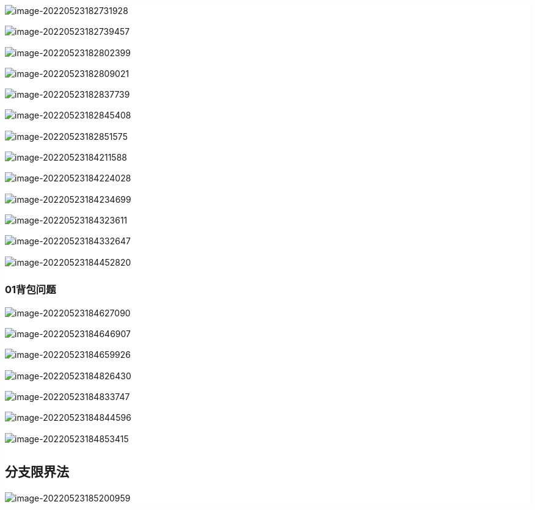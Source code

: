 ![image-20220523182731928](https://i0.hdslb.com/bfs/album/d80aec6a2a431f0266732e8df9234200aa443e4c.png)

![image-20220523182739457](https://i0.hdslb.com/bfs/album/a146ab00e722a55c6e5d0d036be02be8b037e82a.png)

![image-20220523182802399](https://i0.hdslb.com/bfs/album/6fe27db2cad9e1015b83761ca2eb80b4bb86ff54.png)

![image-20220523182809021](https://i0.hdslb.com/bfs/album/a5d19bb00adf320371354c12dc10c14cd244a6aa.png)

![image-20220523182837739](https://i0.hdslb.com/bfs/album/dad38a346c521e31ecbe3f063e4149969bef5f82.png)

![image-20220523182845408](https://i0.hdslb.com/bfs/album/ae22c7c809c5f8efdba9766f6817c37e6e62267e.png)

![image-20220523182851575](https://i0.hdslb.com/bfs/album/7ae1949c5e6d4ce5db8cc12d1d49a99e9e31797a.png)

![image-20220523184211588](https://i0.hdslb.com/bfs/album/bdfa7a5256f6f10f7f114e27c74fb3d020c421cc.png)

![image-20220523184224028](https://i0.hdslb.com/bfs/album/90556714e712f352ea5236b12dffefef49e37b6f.png)

![image-20220523184234699](https://i0.hdslb.com/bfs/album/2472babf8542babca6f3fff179439cfd976a3b8e.png)

![image-20220523184323611](https://i0.hdslb.com/bfs/album/e378bd6ab2fd87304c57cbcd8a87a23109c69e8b.png)

![image-20220523184332647](https://i0.hdslb.com/bfs/album/2751f9f5fd73cef7630bf707b8c1784a826c5680.png)

![image-20220523184452820](https://i0.hdslb.com/bfs/album/d71732f391cc2d01600c11c8d61bdbc6123ee895.png)

### 01背包问题

![image-20220523184627090](https://i0.hdslb.com/bfs/album/4605a3edb9eff64c6dfb41f4a9cbe13e32639a94.png)

![image-20220523184646907](https://i0.hdslb.com/bfs/album/c2d75fb8deb51e4acdebfd4f3f00363eb4efcb70.png)

![image-20220523184659926](https://i0.hdslb.com/bfs/album/de25c660af364a87df58fe4987d6e8bb71d81056.png)

![image-20220523184826430](https://i0.hdslb.com/bfs/album/7a8b9e88848ec930e75582a09d6cc5a9089750d2.png)

![image-20220523184833747](https://i0.hdslb.com/bfs/album/5afad5a44308576a65388156e8fe80b8cef66938.png)

![image-20220523184844596](https://i0.hdslb.com/bfs/album/dba0a23d33427fa9ab663969aa00713a7ae45bd5.png)

![image-20220523184853415](https://i0.hdslb.com/bfs/album/c5b91515026f38b0f62cfc088bd64a634474523b.png)





## 分支限界法

![image-20220523185200959](https://i0.hdslb.com/bfs/album/f231b1d672be1475d62b7de86222a4d0f48ce41c.png)
